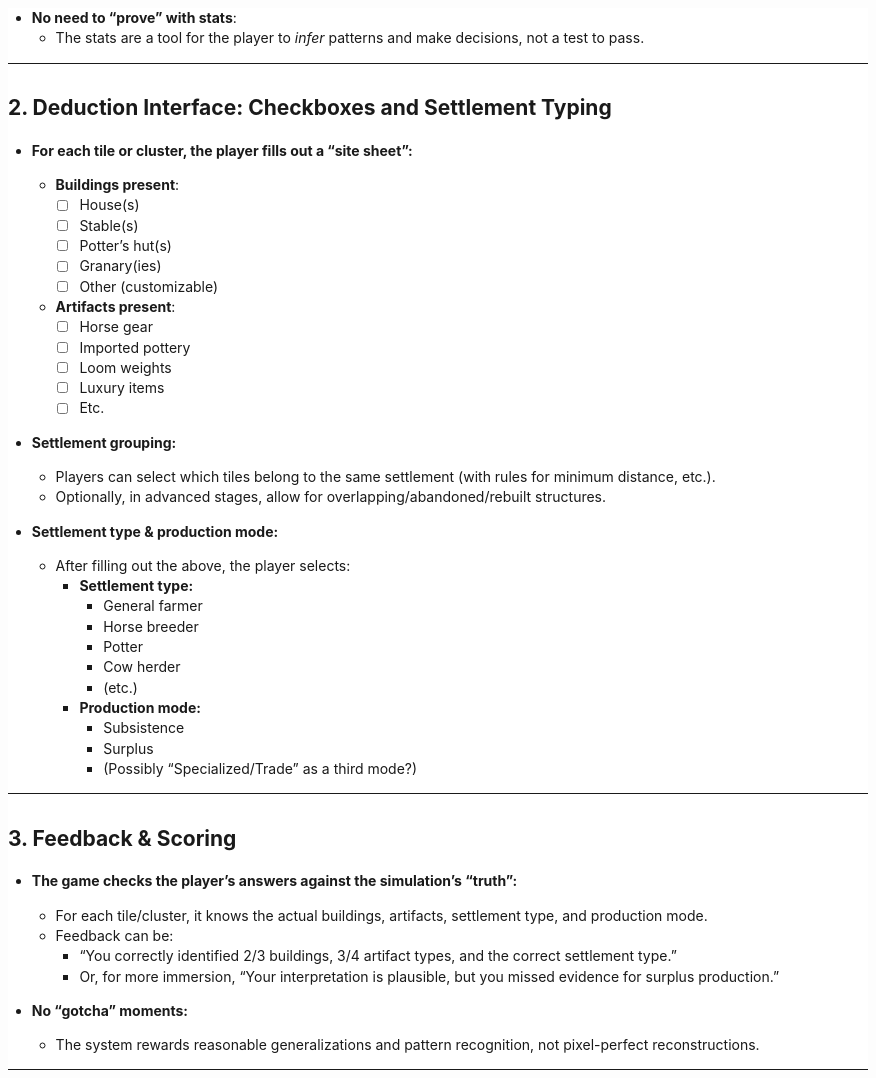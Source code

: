 - **No need to “prove” with stats**:  
  - The stats are a tool for the player to *infer* patterns and make decisions, not a test to pass.

---

## 2. **Deduction Interface: Checkboxes and Settlement Typing**

- **For each tile or cluster, the player fills out a “site sheet”:**
  - **Buildings present**:  
    - [ ] House(s)  
    - [ ] Stable(s)  
    - [ ] Potter’s hut(s)  
    - [ ] Granary(ies)  
    - [ ] Other (customizable)
  - **Artifacts present**:  
    - [ ] Horse gear  
    - [ ] Imported pottery  
    - [ ] Loom weights  
    - [ ] Luxury items  
    - [ ] Etc.

- **Settlement grouping:**  
  - Players can select which tiles belong to the same settlement (with rules for minimum distance, etc.).
  - Optionally, in advanced stages, allow for overlapping/abandoned/rebuilt structures.

- **Settlement type & production mode:**  
  - After filling out the above, the player selects:
    - **Settlement type:**  
      - General farmer  
      - Horse breeder  
      - Potter  
      - Cow herder  
      - (etc.)
    - **Production mode:**  
      - Subsistence  
      - Surplus  
      - (Possibly “Specialized/Trade” as a third mode?)

---

## 3. **Feedback & Scoring**

- **The game checks the player’s answers against the simulation’s “truth”:**
  - For each tile/cluster, it knows the actual buildings, artifacts, settlement type, and production mode.
  - Feedback can be:
    - “You correctly identified 2/3 buildings, 3/4 artifact types, and the correct settlement type.”
    - Or, for more immersion, “Your interpretation is plausible, but you missed evidence for surplus production.”

- **No “gotcha” moments:**  
  - The system rewards reasonable generalizations and pattern recognition, not pixel-perfect reconstructions.

---